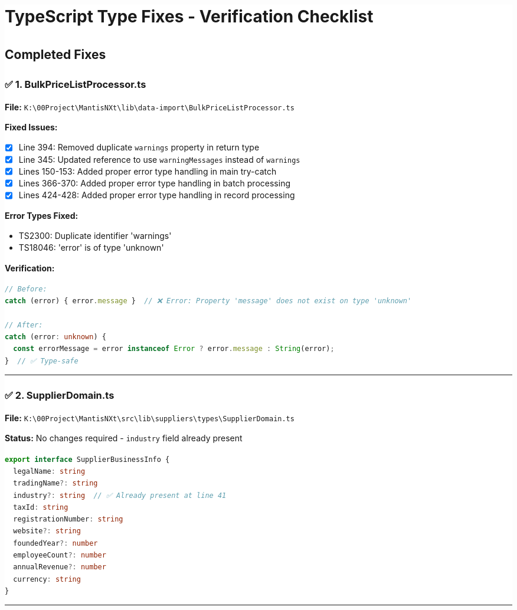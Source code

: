 # TypeScript Type Fixes - Verification Checklist

## Completed Fixes

### ✅ 1. BulkPriceListProcessor.ts
**File:** `K:\00Project\MantisNXt\lib\data-import\BulkPriceListProcessor.ts`

**Fixed Issues:**
- [x] Line 394: Removed duplicate `warnings` property in return type
- [x] Line 345: Updated reference to use `warningMessages` instead of `warnings`
- [x] Lines 150-153: Added proper error type handling in main try-catch
- [x] Lines 366-370: Added proper error type handling in batch processing
- [x] Lines 424-428: Added proper error type handling in record processing

**Error Types Fixed:**
- TS2300: Duplicate identifier 'warnings'
- TS18046: 'error' is of type 'unknown'

**Verification:**
```typescript
// Before:
catch (error) { error.message }  // ❌ Error: Property 'message' does not exist on type 'unknown'

// After:
catch (error: unknown) {
  const errorMessage = error instanceof Error ? error.message : String(error);
}  // ✅ Type-safe
```

---

### ✅ 2. SupplierDomain.ts
**File:** `K:\00Project\MantisNXt\src\lib\suppliers\types\SupplierDomain.ts`

**Status:** No changes required - `industry` field already present

```typescript
export interface SupplierBusinessInfo {
  legalName: string
  tradingName?: string
  industry?: string  // ✅ Already present at line 41
  taxId: string
  registrationNumber: string
  website?: string
  foundedYear?: number
  employeeCount?: number
  annualRevenue?: number
  currency: string
}
```

---
